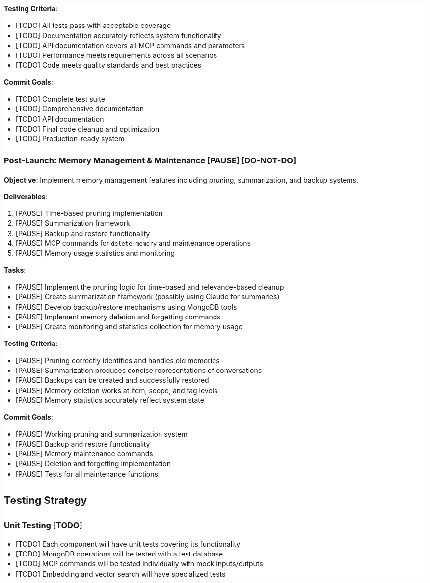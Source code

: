 **Testing Criteria**:
- [TODO] All tests pass with acceptable coverage
- [TODO] Documentation accurately reflects system functionality
- [TODO] API documentation covers all MCP commands and parameters
- [TODO] Performance meets requirements across all scenarios
- [TODO] Code meets quality standards and best practices

**Commit Goals**:
- [TODO] Complete test suite
- [TODO] Comprehensive documentation
- [TODO] API documentation
- [TODO] Final code cleanup and optimization
- [TODO] Production-ready system

### Post-Launch: Memory Management & Maintenance [PAUSE] [DO-NOT-DO]
**Objective**: Implement memory management features including pruning, summarization, and backup systems.

**Deliverables**:
1. [PAUSE] Time-based pruning implementation
2. [PAUSE] Summarization framework
3. [PAUSE] Backup and restore functionality
4. [PAUSE] MCP commands for `delete_memory` and maintenance operations
5. [PAUSE] Memory usage statistics and monitoring

**Tasks**:
- [PAUSE] Implement the pruning logic for time-based and relevance-based cleanup
- [PAUSE] Create summarization framework (possibly using Claude for summaries)
- [PAUSE] Develop backup/restore mechanisms using MongoDB tools
- [PAUSE] Implement memory deletion and forgetting commands
- [PAUSE] Create monitoring and statistics collection for memory usage

**Testing Criteria**:
- [PAUSE] Pruning correctly identifies and handles old memories
- [PAUSE] Summarization produces concise representations of conversations
- [PAUSE] Backups can be created and successfully restored
- [PAUSE] Memory deletion works at item, scope, and tag levels
- [PAUSE] Memory statistics accurately reflect system state

**Commit Goals**:
- [PAUSE] Working pruning and summarization system
- [PAUSE] Backup and restore functionality
- [PAUSE] Memory maintenance commands
- [PAUSE] Deletion and forgetting implementation
- [PAUSE] Tests for all maintenance functions

## Testing Strategy

### Unit Testing [TODO]
- [TODO] Each component will have unit tests covering its functionality
- [TODO] MongoDB operations will be tested with a test database
- [TODO] MCP commands will be tested individually with mock inputs/outputs
- [TODO] Embedding and vector search will have specialized tests
